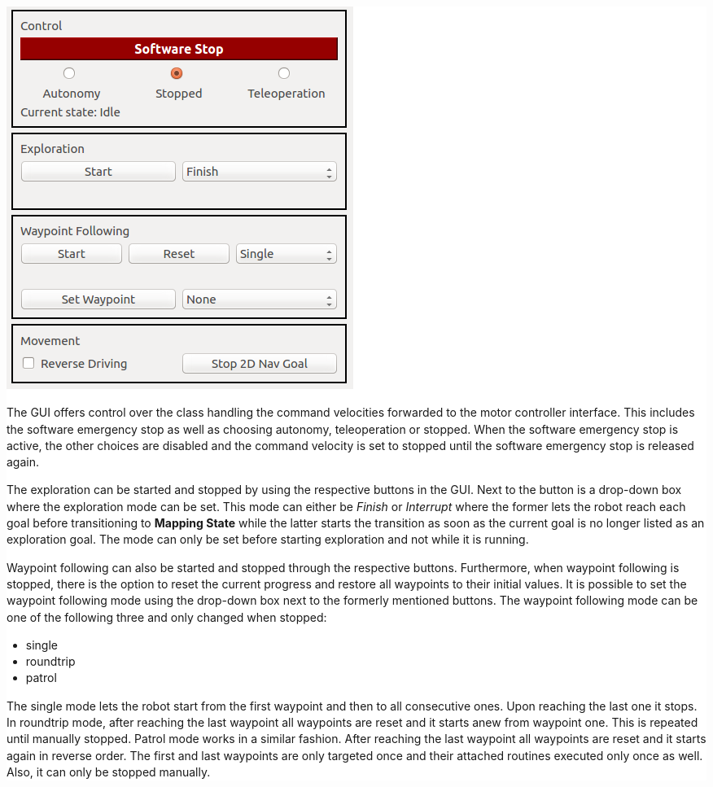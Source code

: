 ![RSM Control Panel](../images/rsm_control_panel.png)

The GUI offers control over the class handling the command velocities forwarded to the motor controller interface. This includes the software emergency stop as well as choosing autonomy, teleoperation or stopped. When the software emergency stop is active, the other choices are disabled and the command velocity is set to stopped until the software emergency stop is released again.

The exploration can be started and stopped by using the respective buttons in the GUI. Next to the button is a drop-down box where the exploration mode can be set. This mode can either be *Finish* or *Interrupt* where the former lets the robot reach each goal before transitioning to **Mapping State** while the latter starts the transition as soon as the current goal is no longer listed as an exploration goal. The mode can only be set before starting
exploration and not while it is running.

Waypoint following can also be started and stopped through the respective buttons. Furthermore, when waypoint following is stopped, there is the option to reset the current progress and restore all waypoints to their initial values. It is possible to set the waypoint following mode using the drop-down box next to the formerly mentioned buttons. The waypoint following mode can be one of the following three and only changed when stopped: 
* single
* roundtrip
* patrol

The single mode lets the robot start from the first waypoint and then to all consecutive ones. Upon reaching the last one it stops. In roundtrip mode, after reaching the last waypoint all waypoints are reset and it starts anew from waypoint one. This is repeated until manually stopped. Patrol mode works in a similar fashion. After reaching the last waypoint all waypoints are reset and it starts again in reverse order. The first and last waypoints are only targeted once and their attached routines executed only once as well. Also, it can only be stopped manually.

